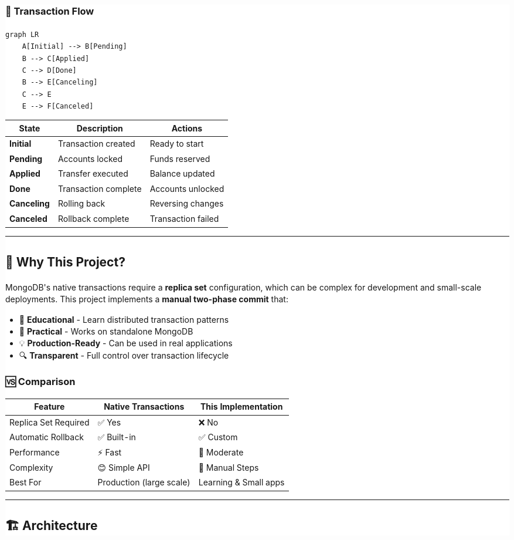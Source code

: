 ### 🔄 Transaction Flow

```mermaid
graph LR
    A[Initial] --> B[Pending]
    B --> C[Applied]
    C --> D[Done]
    B --> E[Canceling]
    C --> E
    E --> F[Canceled]
```

| State | Description | Actions |
|-------|-------------|---------|
| **Initial** | Transaction created | Ready to start |
| **Pending** | Accounts locked | Funds reserved |
| **Applied** | Transfer executed | Balance updated |
| **Done** | Transaction complete | Accounts unlocked |
| **Canceling** | Rolling back | Reversing changes |
| **Canceled** | Rollback complete | Transaction failed |

---

## 🎯 Why This Project?

MongoDB's native transactions require a **replica set** configuration, which can be complex for development and small-scale deployments. This project implements a **manual two-phase commit** that:

- 📝 **Educational** - Learn distributed transaction patterns
- 🚀 **Practical** - Works on standalone MongoDB
- 💡 **Production-Ready** - Can be used in real applications
- 🔍 **Transparent** - Full control over transaction lifecycle

### 🆚 Comparison

| Feature | Native Transactions | This Implementation |
|---------|---------------------|---------------------|
| Replica Set Required | ✅ Yes | ❌ No |
| Automatic Rollback | ✅ Built-in | ✅ Custom |
| Performance | ⚡ Fast | 🐢 Moderate |
| Complexity | 😊 Simple API | 🤔 Manual Steps |
| Best For | Production (large scale) | Learning & Small apps |

---

## 🏗️ Architecture
